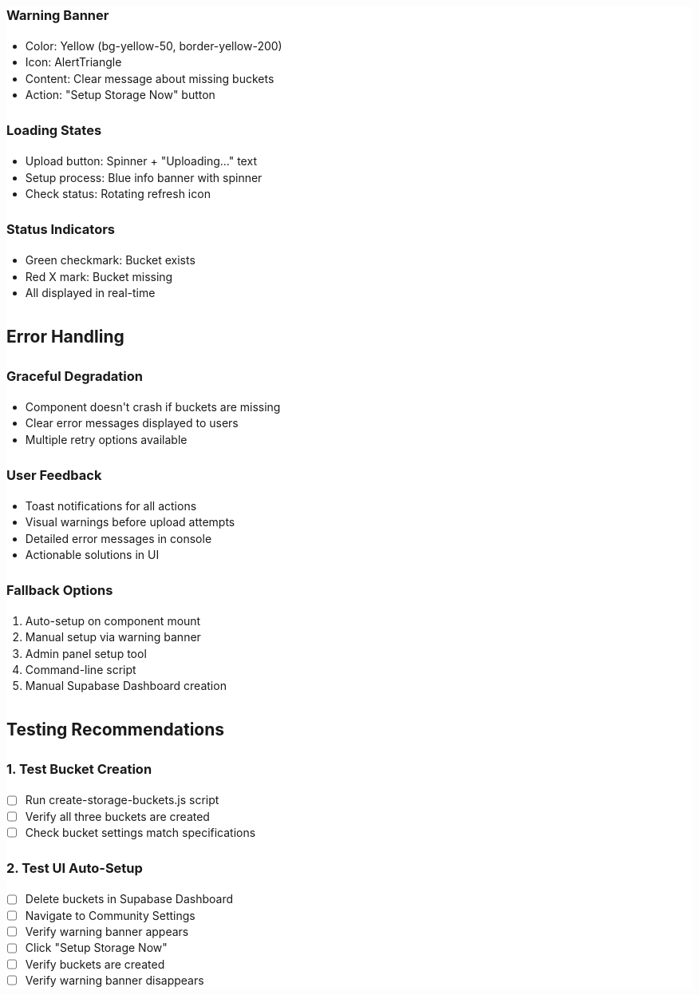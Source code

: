 ### Warning Banner
- Color: Yellow (bg-yellow-50, border-yellow-200)
- Icon: AlertTriangle
- Content: Clear message about missing buckets
- Action: "Setup Storage Now" button

### Loading States
- Upload button: Spinner + "Uploading..." text
- Setup process: Blue info banner with spinner
- Check status: Rotating refresh icon

### Status Indicators
- Green checkmark: Bucket exists
- Red X mark: Bucket missing
- All displayed in real-time

## Error Handling

### Graceful Degradation
- Component doesn't crash if buckets are missing
- Clear error messages displayed to users
- Multiple retry options available

### User Feedback
- Toast notifications for all actions
- Visual warnings before upload attempts
- Detailed error messages in console
- Actionable solutions in UI

### Fallback Options
1. Auto-setup on component mount
2. Manual setup via warning banner
3. Admin panel setup tool
4. Command-line script
5. Manual Supabase Dashboard creation

## Testing Recommendations

### 1. Test Bucket Creation
- [ ] Run create-storage-buckets.js script
- [ ] Verify all three buckets are created
- [ ] Check bucket settings match specifications

### 2. Test UI Auto-Setup
- [ ] Delete buckets in Supabase Dashboard
- [ ] Navigate to Community Settings
- [ ] Verify warning banner appears
- [ ] Click "Setup Storage Now"
- [ ] Verify buckets are created
- [ ] Verify warning banner disappears
